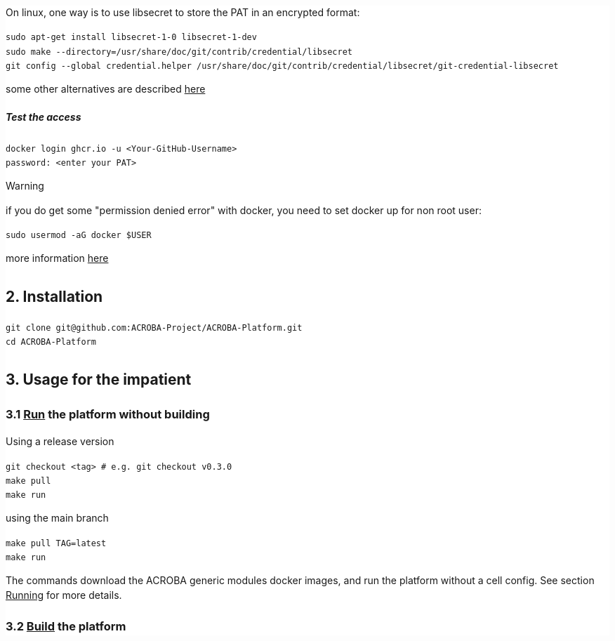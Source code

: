 On linux, one way is to use libsecret to store the PAT in an encrypted format: 
```
sudo apt-get install libsecret-1-0 libsecret-1-dev
sudo make --directory=/usr/share/doc/git/contrib/credential/libsecret
git config --global credential.helper /usr/share/doc/git/contrib/credential/libsecret/git-credential-libsecret
``` 

some other alternatives are described [here](https://stackoverflow.com/questions/46645843/where-to-store-my-git-personal-access-token)


##### *Test the access*
```
docker login ghcr.io -u <Your-GitHub-Username>
password: <enter your PAT>
```

>[!WARNING]
> if you do get some "permission denied error" with docker, you need to set docker up for non root user:<br>
> ```
> sudo usermod -aG docker $USER
> ```
> more information [here](https://docs.docker.com/engine/install/linux-postinstall/)

## **2. Installation**

```
git clone git@github.com:ACROBA-Project/ACROBA-Platform.git
cd ACROBA-Platform
```

## **3. Usage for the impatient**

### 3.1 <ins>Run</ins> the platform without building

Using a release version 
```
git checkout <tag> # e.g. git checkout v0.3.0
make pull
make run
```

using the main branch
```
make pull TAG=latest
make run
```

The commands download the ACROBA generic modules docker images, and run the platform without a cell config. See section [Running](#5-running) for more details. 

### 3.2 <ins>Build</ins> the platform 
